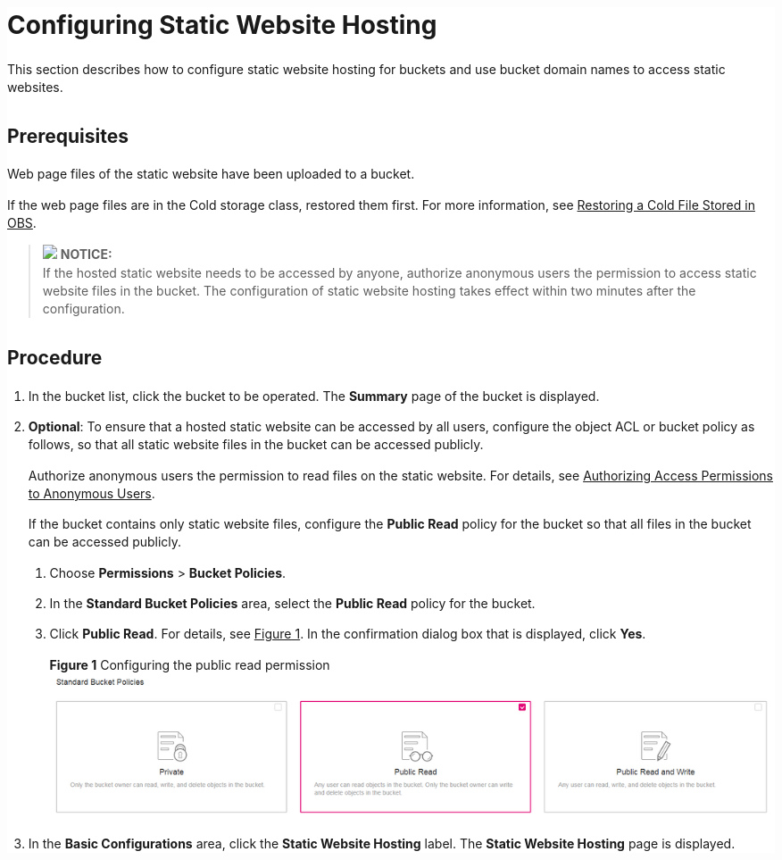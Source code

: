 # Configuring Static Website Hosting<a name="en-us_topic_0045853755"></a>

This section describes how to configure static website hosting for buckets and use bucket domain names to access static websites.

## Prerequisites<a name="section11221613153921"></a>

Web page files of the static website have been uploaded to a bucket.

If the web page files are in the Cold storage class, restored them first. For more information, see  [Restoring a Cold File Stored in OBS](restoring-a-cold-file-stored-in-obs.md).

>![](/images/icon-notice.gif) **NOTICE:**   
>If the hosted static website needs to be accessed by anyone, authorize anonymous users the permission to access static website files in the bucket. The configuration of static website hosting takes effect within two minutes after the configuration.  

## Procedure<a name="section11587693153957"></a>

1.  In the bucket list, click the bucket to be operated. The  **Summary**  page of the bucket is displayed.
2.  **Optional**: To ensure that a hosted static website can be accessed by all users, configure the object ACL or bucket policy as follows, so that all static website files in the bucket can be accessed publicly.

    Authorize anonymous users the permission to read files on the static website. For details, see  [Authorizing Access Permissions to Anonymous Users](authorizing-access-permissions-to-anonymous-users.md).

    If the bucket contains only static website files, configure the  **Public Read**  policy for the bucket so that all files in the bucket can be accessed publicly.

    1.  Choose  **Permissions**  \>  **Bucket Policies**.
    2.  In the  **Standard Bucket Policies**  area, select the  **Public Read**  policy for the bucket.
    3.  Click  **Public Read**. For details, see  [Figure 1](#fig15186794193556). In the confirmation dialog box that is displayed, click  **Yes**.

        **Figure  1**  Configuring the public read permission<a name="fig15186794193556"></a>  
        ![](figures/configuring-the-public-read-permission.png "configuring-the-public-read-permission")

3.  In the  **Basic Configurations**  area, click the  **Static Website Hosting**  label. The  **Static Website Hosting**  page is displayed.
